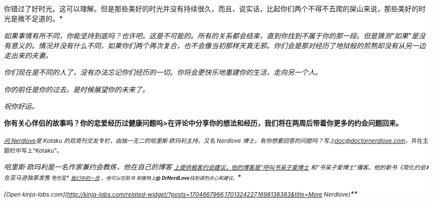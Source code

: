 你错过了好时光。这可以理解。但是那些美好的时光并没有持续很久，而且，说实话，比起你们两个不得不去爬的屎山来说，那些美好的时光是微不足道的。*

*如果事情有所不同，你能坚持到底吗？也许吧。这是不可能的。所有的关系都会结束，直到你找到不属于你的那一段。但是猜测“如果”是没有意义的。情况并没有什么不同，如果你们两个再次复合，也不会像当初那样天真无邪。你们会是那对经历了地狱般的煎熬却没有从另一边走出来的夫妻。*

*你们现在是不同的人了，没有办法忘记你们经历的一切。你将会更快乐地重建你的生活，走向另一个人。*

*你的前任是你的过去。是时候展望你的未来了。*

*祝你好运。*

**你有关心伴侣的故事吗？你的恋爱经历过健康问题吗>在评论中分享你的想法和经历，我们将在两周后带着你更多的约会问题回来。**

*[<small>*问 Nerdlove*</small>](http://kotaku.com/askdrnerdlove)<small>*是 Kotaku 的双周刊交友专栏，由独一无二的哈里斯·欧玛利主持，又名 Nerdlove 博士。有你想要回答的问题吗？写上*</small>[<small>*doc@doctornerdlove.com*</small>](mailto:doc@doctornerdlove.com)<small>*，并在主题栏中写上“Kotaku”。*</small>*

*哈里斯·欧玛利是一名作家兼约会教练，他在自己的博客 [*<small>上提供极客约会建议，他的博客是“呼叫书呆子爱博士</small>*](http://www.doctornerdlove.com/) *<small>和“书呆子爱博士”播客。他的新书《简化约会》在亚马逊独家发售</small>* [*<small></small>*<small></small>](http://bit.ly/simplifieddating)<small></small><small>*<small>他也是</small>* [*<small>我们中的一员</small>*](http://oneofus.net/) *<small>。他可以在脸书</small>* *<small>和推特上</small>**<small>@ DrNerdLove</small>**<small>找到调剂点心和建议。</small>*</small>*

*<small>[Open *kinja-labs.com*](http://kinja-labs.com/related-widget/?posts=1704667966,1701324227,1698138383&title=More Nerdlove)</small>**<small></small>*